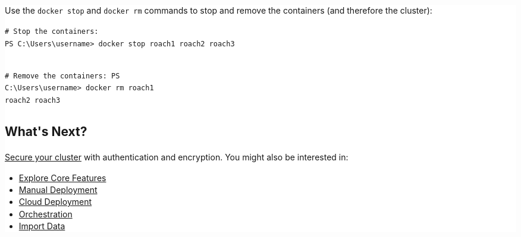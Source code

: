 Use the `docker stop` and `docker rm` commands to stop and remove the containers (and therefore the cluster):

<div class="language-powershell highlighter-rouge"><pre class="highlight"><code><span class="c1"># Stop the containers:</span>
<span class="nb">PS </span>C:\Users\username&gt; docker stop roach1 roach2 roach3

<span class="c1"># Remove the containers:</span>
<span class="nb">PS </span>C:\Users\username&gt; docker <span class="nb">rm </span>roach1 roach2 roach3</code></pre></div>

</div>

## What's Next?

[Secure your cluster](secure-a-cluster.html) with authentication and encryption. You might also be interested in:

- [Explore Core Features](demo-data-replication.html)
- [Manual Deployment](manual-deployment.html)
- [Cloud Deployment](cloud-deployment.html)
- [Orchestration](orchestration.html)
- [Import Data](import-data.html)
